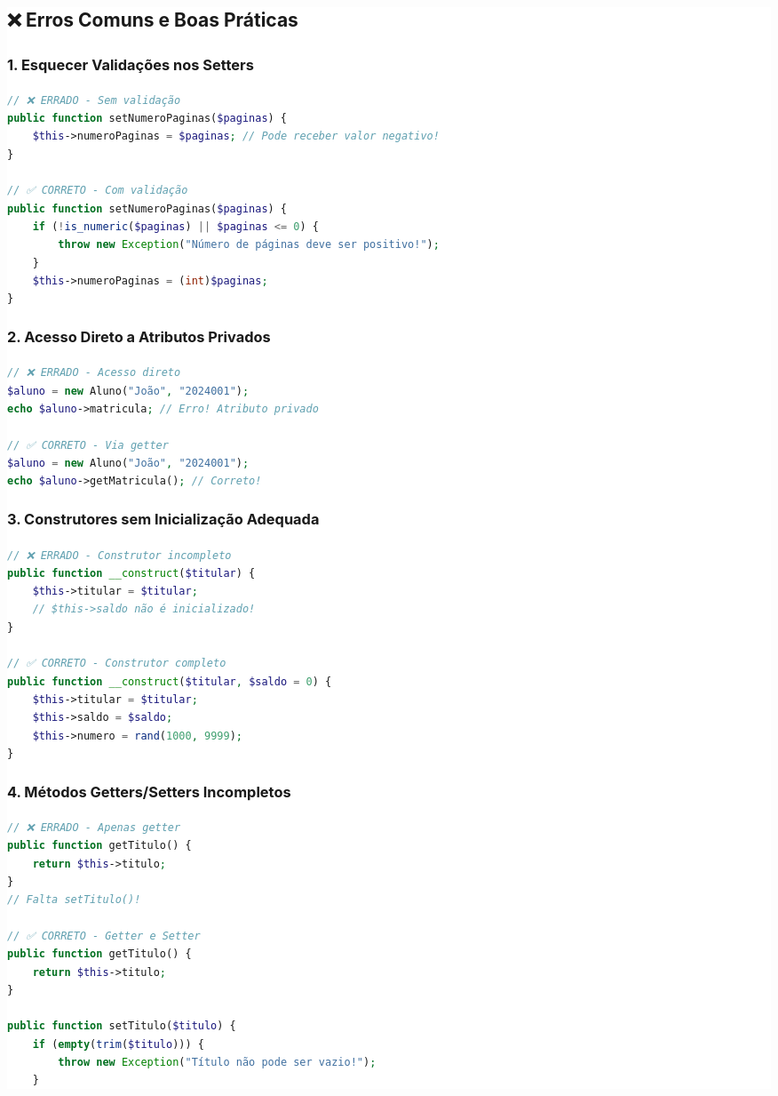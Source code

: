 
## ❌ Erros Comuns e Boas Práticas

### **1. Esquecer Validações nos Setters**
```php
// ❌ ERRADO - Sem validação
public function setNumeroPaginas($paginas) {
    $this->numeroPaginas = $paginas; // Pode receber valor negativo!
}

// ✅ CORRETO - Com validação
public function setNumeroPaginas($paginas) {
    if (!is_numeric($paginas) || $paginas <= 0) {
        throw new Exception("Número de páginas deve ser positivo!");
    }
    $this->numeroPaginas = (int)$paginas;
}
```

### **2. Acesso Direto a Atributos Privados**
```php
// ❌ ERRADO - Acesso direto
$aluno = new Aluno("João", "2024001");
echo $aluno->matricula; // Erro! Atributo privado

// ✅ CORRETO - Via getter
$aluno = new Aluno("João", "2024001");
echo $aluno->getMatricula(); // Correto!
```

### **3. Construtores sem Inicialização Adequada**
```php
// ❌ ERRADO - Construtor incompleto
public function __construct($titular) {
    $this->titular = $titular;
    // $this->saldo não é inicializado!
}

// ✅ CORRETO - Construtor completo
public function __construct($titular, $saldo = 0) {
    $this->titular = $titular;
    $this->saldo = $saldo;
    $this->numero = rand(1000, 9999);
}
```

### **4. Métodos Getters/Setters Incompletos**
```php
// ❌ ERRADO - Apenas getter
public function getTitulo() {
    return $this->titulo;
}
// Falta setTitulo()!

// ✅ CORRETO - Getter e Setter
public function getTitulo() {
    return $this->titulo;
}

public function setTitulo($titulo) {
    if (empty(trim($titulo))) {
        throw new Exception("Título não pode ser vazio!");
    }
```